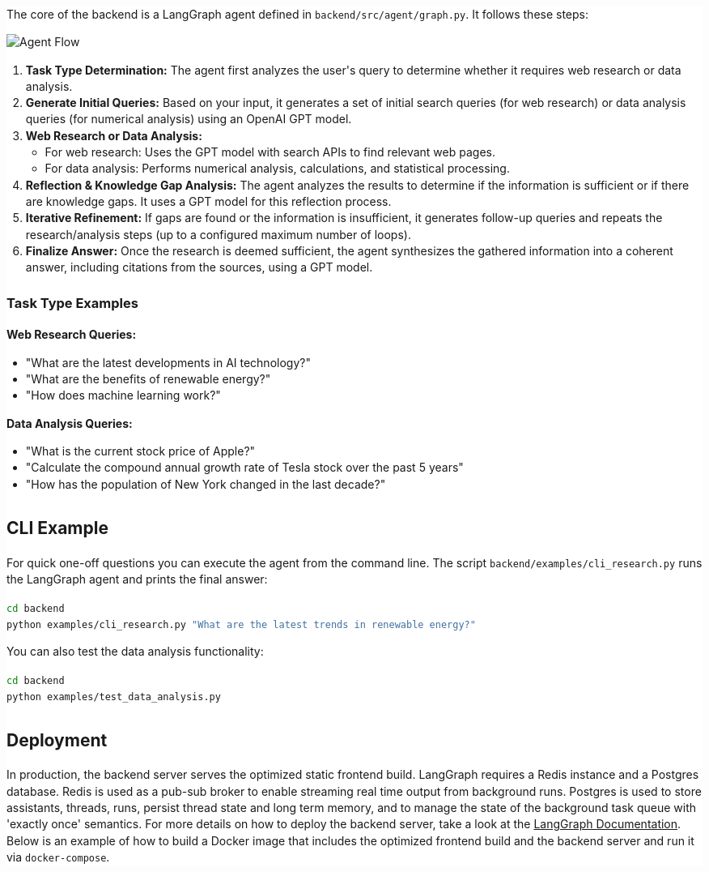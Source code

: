 The core of the backend is a LangGraph agent defined in `backend/src/agent/graph.py`. It follows these steps:

<img src="./agent.png" title="Agent Flow" alt="Agent Flow" width="50%">

1.  **Task Type Determination:** The agent first analyzes the user's query to determine whether it requires web research or data analysis.
2.  **Generate Initial Queries:** Based on your input, it generates a set of initial search queries (for web research) or data analysis queries (for numerical analysis) using an OpenAI GPT model.
3.  **Web Research or Data Analysis:** 
    - For web research: Uses the GPT model with search APIs to find relevant web pages.
    - For data analysis: Performs numerical analysis, calculations, and statistical processing.
4.  **Reflection & Knowledge Gap Analysis:** The agent analyzes the results to determine if the information is sufficient or if there are knowledge gaps. It uses a GPT model for this reflection process.
5.  **Iterative Refinement:** If gaps are found or the information is insufficient, it generates follow-up queries and repeats the research/analysis steps (up to a configured maximum number of loops).
6.  **Finalize Answer:** Once the research is deemed sufficient, the agent synthesizes the gathered information into a coherent answer, including citations from the sources, using a GPT model.

### Task Type Examples

**Web Research Queries:**
- "What are the latest developments in AI technology?"
- "What are the benefits of renewable energy?"
- "How does machine learning work?"

**Data Analysis Queries:**
- "What is the current stock price of Apple?"
- "Calculate the compound annual growth rate of Tesla stock over the past 5 years"
- "How has the population of New York changed in the last decade?"

## CLI Example

For quick one-off questions you can execute the agent from the command line. The
script `backend/examples/cli_research.py` runs the LangGraph agent and prints the
final answer:

```bash
cd backend
python examples/cli_research.py "What are the latest trends in renewable energy?"
```

You can also test the data analysis functionality:

```bash
cd backend
python examples/test_data_analysis.py
```

## Deployment

In production, the backend server serves the optimized static frontend build. LangGraph requires a Redis instance and a Postgres database. Redis is used as a pub-sub broker to enable streaming real time output from background runs. Postgres is used to store assistants, threads, runs, persist thread state and long term memory, and to manage the state of the background task queue with 'exactly once' semantics. For more details on how to deploy the backend server, take a look at the [LangGraph Documentation](https://langchain-ai.github.io/langgraph/concepts/deployment_options/). Below is an example of how to build a Docker image that includes the optimized frontend build and the backend server and run it via `docker-compose`.
